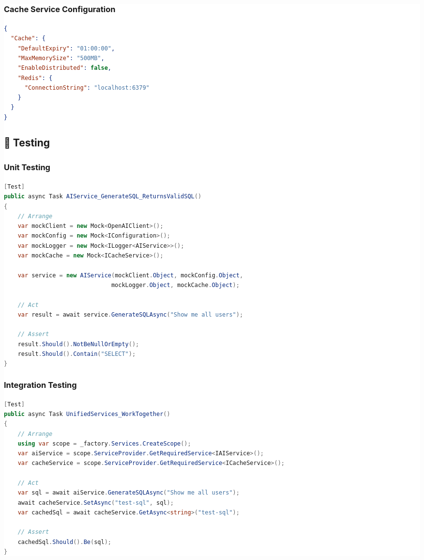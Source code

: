 ### **Cache Service Configuration**

```json
{
  "Cache": {
    "DefaultExpiry": "01:00:00",
    "MaxMemorySize": "500MB",
    "EnableDistributed": false,
    "Redis": {
      "ConnectionString": "localhost:6379"
    }
  }
}
```

## 🧪 **Testing**

### **Unit Testing**

```csharp
[Test]
public async Task AIService_GenerateSQL_ReturnsValidSQL()
{
    // Arrange
    var mockClient = new Mock<OpenAIClient>();
    var mockConfig = new Mock<IConfiguration>();
    var mockLogger = new Mock<ILogger<AIService>>();
    var mockCache = new Mock<ICacheService>();

    var service = new AIService(mockClient.Object, mockConfig.Object,
                               mockLogger.Object, mockCache.Object);

    // Act
    var result = await service.GenerateSQLAsync("Show me all users");

    // Assert
    result.Should().NotBeNullOrEmpty();
    result.Should().Contain("SELECT");
}
```

### **Integration Testing**

```csharp
[Test]
public async Task UnifiedServices_WorkTogether()
{
    // Arrange
    using var scope = _factory.Services.CreateScope();
    var aiService = scope.ServiceProvider.GetRequiredService<IAIService>();
    var cacheService = scope.ServiceProvider.GetRequiredService<ICacheService>();

    // Act
    var sql = await aiService.GenerateSQLAsync("Show me all users");
    await cacheService.SetAsync("test-sql", sql);
    var cachedSql = await cacheService.GetAsync<string>("test-sql");

    // Assert
    cachedSql.Should().Be(sql);
}
```
